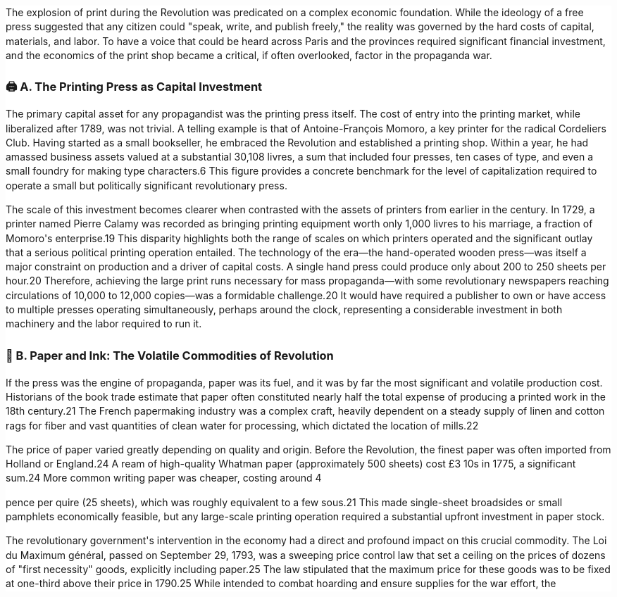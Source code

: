   

The explosion of print during the Revolution was predicated on a complex economic foundation. While the ideology of a free press suggested that any citizen could "speak, write, and publish freely," the reality was governed by the hard costs of capital, materials, and labor. To have a voice that could be heard across Paris and the provinces required significant financial investment, and the economics of the print shop became a critical, if often overlooked, factor in the propaganda war.

  

### 🖨️ A. The Printing Press as Capital Investment

  

The primary capital asset for any propagandist was the printing press itself. The cost of entry into the printing market, while liberalized after 1789, was not trivial. A telling example is that of Antoine-François Momoro, a key printer for the radical Cordeliers Club. Having started as a small bookseller, he embraced the Revolution and established a printing shop. Within a year, he had amassed business assets valued at a substantial 30,108 livres, a sum that included four presses, ten cases of type, and even a small foundry for making type characters.6 This figure provides a concrete benchmark for the level of capitalization required to operate a small but politically significant revolutionary press.

The scale of this investment becomes clearer when contrasted with the assets of printers from earlier in the century. In 1729, a printer named Pierre Calamy was recorded as bringing printing equipment worth only 1,000 livres to his marriage, a fraction of Momoro's enterprise.19 This disparity highlights both the range of scales on which printers operated and the significant outlay that a serious political printing operation entailed. The technology of the era—the hand-operated wooden press—was itself a major constraint on production and a driver of capital costs. A single hand press could produce only about 200 to 250 sheets per hour.20 Therefore, achieving the large print runs necessary for mass propaganda—with some revolutionary newspapers reaching circulations of 10,000 to 12,000 copies—was a formidable challenge.20 It would have required a publisher to own or have access to multiple presses operating simultaneously, perhaps around the clock, representing a considerable investment in both machinery and the labor required to run it.

  

### 📄 B. Paper and Ink: The Volatile Commodities of Revolution

  

If the press was the engine of propaganda, paper was its fuel, and it was by far the most significant and volatile production cost. Historians of the book trade estimate that paper often constituted nearly half the total expense of producing a printed work in the 18th century.21 The French papermaking industry was a complex craft, heavily dependent on a steady supply of linen and cotton rags for fiber and vast quantities of clean water for processing, which dictated the location of mills.22

The price of paper varied greatly depending on quality and origin. Before the Revolution, the finest paper was often imported from Holland or England.24 A ream of high-quality Whatman paper (approximately 500 sheets) cost £3 10s in 1775, a significant sum.24 More common writing paper was cheaper, costing around 4

pence per quire (25 sheets), which was roughly equivalent to a few sous.21 This made single-sheet broadsides or small pamphlets economically feasible, but any large-scale printing operation required a substantial upfront investment in paper stock.

The revolutionary government's intervention in the economy had a direct and profound impact on this crucial commodity. The Loi du Maximum général, passed on September 29, 1793, was a sweeping price control law that set a ceiling on the prices of dozens of "first necessity" goods, explicitly including paper.25 The law stipulated that the maximum price for these goods was to be fixed at one-third above their price in 1790.25 While intended to combat hoarding and ensure supplies for the war effort, the
